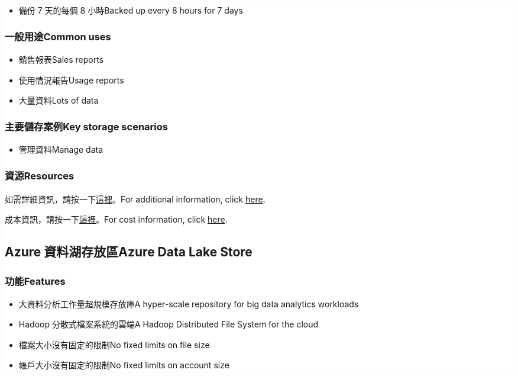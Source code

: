 - <span data-ttu-id="d4108-270">備份 7 天的每個 8 小時</span><span class="sxs-lookup"><span data-stu-id="d4108-270">Backed up every 8 hours for 7 days</span></span>
    
### <a name="common-uses"></a><span data-ttu-id="d4108-271">一般用途</span><span class="sxs-lookup"><span data-stu-id="d4108-271">Common uses</span></span>

- <span data-ttu-id="d4108-272">銷售報表</span><span class="sxs-lookup"><span data-stu-id="d4108-272">Sales reports</span></span>
    
- <span data-ttu-id="d4108-273">使用情況報告</span><span class="sxs-lookup"><span data-stu-id="d4108-273">Usage reports</span></span>
    
- <span data-ttu-id="d4108-274">大量資料</span><span class="sxs-lookup"><span data-stu-id="d4108-274">Lots of data</span></span>
    
### <a name="key-storage-scenarios"></a><span data-ttu-id="d4108-275">主要儲存案例</span><span class="sxs-lookup"><span data-stu-id="d4108-275">Key storage scenarios</span></span>

- <span data-ttu-id="d4108-276">管理資料</span><span class="sxs-lookup"><span data-stu-id="d4108-276">Manage data</span></span>
    
### <a name="resources"></a><span data-ttu-id="d4108-277">資源</span><span class="sxs-lookup"><span data-stu-id="d4108-277">Resources</span></span>

<span data-ttu-id="d4108-278">如需詳細資訊，請按一下[這裡](https://azure.microsoft.com/services/sql-data-warehouse/)。</span><span class="sxs-lookup"><span data-stu-id="d4108-278">For additional information, click [here](https://azure.microsoft.com/services/sql-data-warehouse/).</span></span>
  
<span data-ttu-id="d4108-279">成本資訊，請按一下[這裡](https://azure.microsoft.com/pricing/details/sql-data-warehouse/)。</span><span class="sxs-lookup"><span data-stu-id="d4108-279">For cost information, click [here](https://azure.microsoft.com/pricing/details/sql-data-warehouse/).</span></span>
  
## <a name="azure-data-lake-store"></a><span data-ttu-id="d4108-280">Azure 資料湖存放區</span><span class="sxs-lookup"><span data-stu-id="d4108-280">Azure Data Lake Store</span></span>

### <a name="features"></a><span data-ttu-id="d4108-281">功能</span><span class="sxs-lookup"><span data-stu-id="d4108-281">Features</span></span>

- <span data-ttu-id="d4108-282">大資料分析工作量超規模存放庫</span><span class="sxs-lookup"><span data-stu-id="d4108-282">A hyper-scale repository for big data analytics workloads</span></span>
    
- <span data-ttu-id="d4108-283">Hadoop 分散式檔案系統的雲端</span><span class="sxs-lookup"><span data-stu-id="d4108-283">A Hadoop Distributed File System for the cloud</span></span>
    
- <span data-ttu-id="d4108-284">檔案大小沒有固定的限制</span><span class="sxs-lookup"><span data-stu-id="d4108-284">No fixed limits on file size</span></span>
    
- <span data-ttu-id="d4108-285">帳戶大小沒有固定的限制</span><span class="sxs-lookup"><span data-stu-id="d4108-285">No fixed limits on account size</span></span>
    